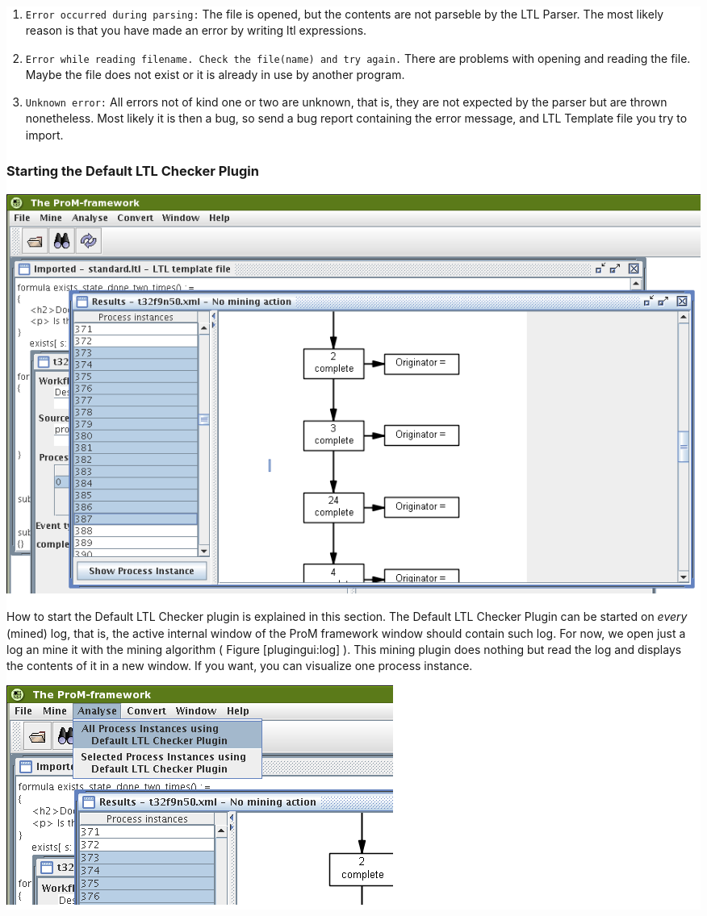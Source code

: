 1.  `Error occurred during parsing:` The file is opened, but the contents are not parseble by the LTL Parser. The most likely reason is that you have made an error by writing ltl expressions.

2.  `Error while reading filename. Check the file(name) and try again.` There are problems with opening and reading the file. Maybe the file does not exist or it is already in use by another program.

3.  `Unknown error:` All errors not of kind one or two are unknown, that is, they are not expected by the parser but are thrown nonetheless. Most likely it is then a bug, so send a bug report containing the error message, and LTL Template file you try to import.

### Starting the Default LTL Checker Plugin

![A log is mined with the *No mining action* mining plugin.<span data-label="plugingui:log"></span>](images/framework-log-and-ltl-cutted.png)

How to start the Default LTL Checker plugin is explained in this section. The Default LTL Checker Plugin can be started on *every* (mined) log, that is, the active internal window of the ProM framework window should contain such log. For now, we open just a log an mine it with the mining algorithm ( Figure [plugingui:log] ). This mining plugin does nothing but read the log and displays the contents of it in a new window. If you want, you can visualize one process instance.

![The analyze menu to start the Default LTL Checker Plugin.<span data-label="plugingui:analysemenu"></span>](images/framework-log-and-ltl-defaultmenu-cutted.png)
